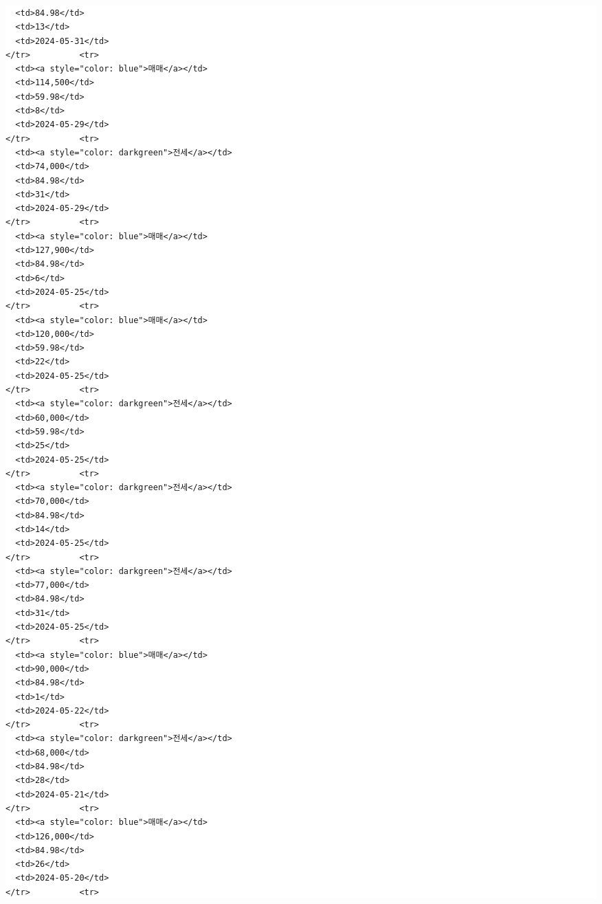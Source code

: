       <td>84.98</td>
      <td>13</td>
      <td>2024-05-31</td>
    </tr>          <tr>
      <td><a style="color: blue">매매</a></td>
      <td>114,500</td>
      <td>59.98</td>
      <td>8</td>
      <td>2024-05-29</td>
    </tr>          <tr>
      <td><a style="color: darkgreen">전세</a></td>
      <td>74,000</td>
      <td>84.98</td>
      <td>31</td>
      <td>2024-05-29</td>
    </tr>          <tr>
      <td><a style="color: blue">매매</a></td>
      <td>127,900</td>
      <td>84.98</td>
      <td>6</td>
      <td>2024-05-25</td>
    </tr>          <tr>
      <td><a style="color: blue">매매</a></td>
      <td>120,000</td>
      <td>59.98</td>
      <td>22</td>
      <td>2024-05-25</td>
    </tr>          <tr>
      <td><a style="color: darkgreen">전세</a></td>
      <td>60,000</td>
      <td>59.98</td>
      <td>25</td>
      <td>2024-05-25</td>
    </tr>          <tr>
      <td><a style="color: darkgreen">전세</a></td>
      <td>70,000</td>
      <td>84.98</td>
      <td>14</td>
      <td>2024-05-25</td>
    </tr>          <tr>
      <td><a style="color: darkgreen">전세</a></td>
      <td>77,000</td>
      <td>84.98</td>
      <td>31</td>
      <td>2024-05-25</td>
    </tr>          <tr>
      <td><a style="color: blue">매매</a></td>
      <td>90,000</td>
      <td>84.98</td>
      <td>1</td>
      <td>2024-05-22</td>
    </tr>          <tr>
      <td><a style="color: darkgreen">전세</a></td>
      <td>68,000</td>
      <td>84.98</td>
      <td>28</td>
      <td>2024-05-21</td>
    </tr>          <tr>
      <td><a style="color: blue">매매</a></td>
      <td>126,000</td>
      <td>84.98</td>
      <td>26</td>
      <td>2024-05-20</td>
    </tr>          <tr>